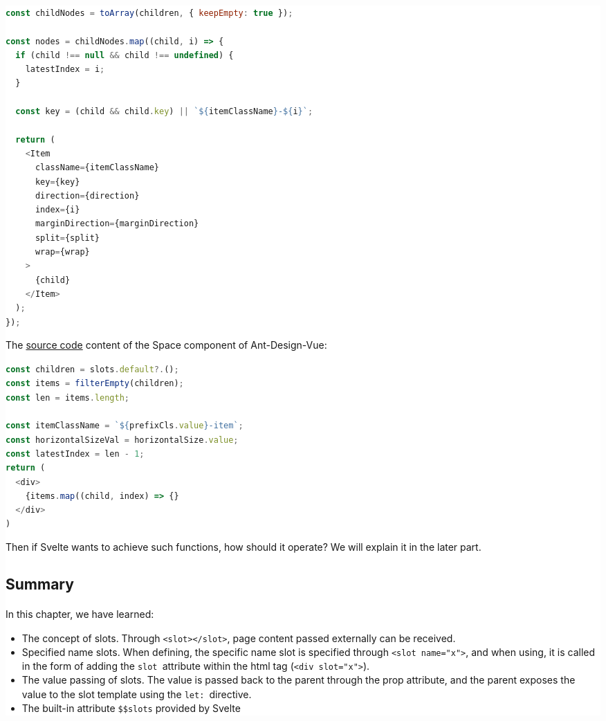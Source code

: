 ```javascript
const childNodes = toArray(children, { keepEmpty: true });

const nodes = childNodes.map((child, i) => {
  if (child !== null && child !== undefined) {
    latestIndex = i;
  }

  const key = (child && child.key) || `${itemClassName}-${i}`;

  return (
    <Item
      className={itemClassName}
      key={key}
      direction={direction}
      index={i}
      marginDirection={marginDirection}
      split={split}
      wrap={wrap}
    >
      {child}
    </Item>
  );
});
```

The [source code](https://github.com/vueComponent/ant-design-vue/blob/4.1.2/components/space/index.tsx) content of the Space component of Ant-Design-Vue: 

```javascript
const children = slots.default?.();
const items = filterEmpty(children);
const len = items.length;

const itemClassName = `${prefixCls.value}-item`;
const horizontalSizeVal = horizontalSize.value;
const latestIndex = len - 1;
return (
  <div>
    {items.map((child, index) => {}
  </div>
)
```

Then if Svelte wants to achieve such functions, how should it operate? We will explain it in the later part. 

## Summary

In this chapter, we have learned:

- The concept of slots. Through `<slot></slot>`, page content passed externally can be received.
- Specified name slots. When defining, the specific name slot is specified through `<slot name="x">`, and when using, it is called in the form of adding the `slot `attribute within the html tag (`<div slot="x">`).
- The value passing of slots. The value is passed back to the parent through the prop attribute, and the parent exposes the value to the slot template using the `let: `directive.
- The built-in attribute `$$slots` provided by Svelte 

